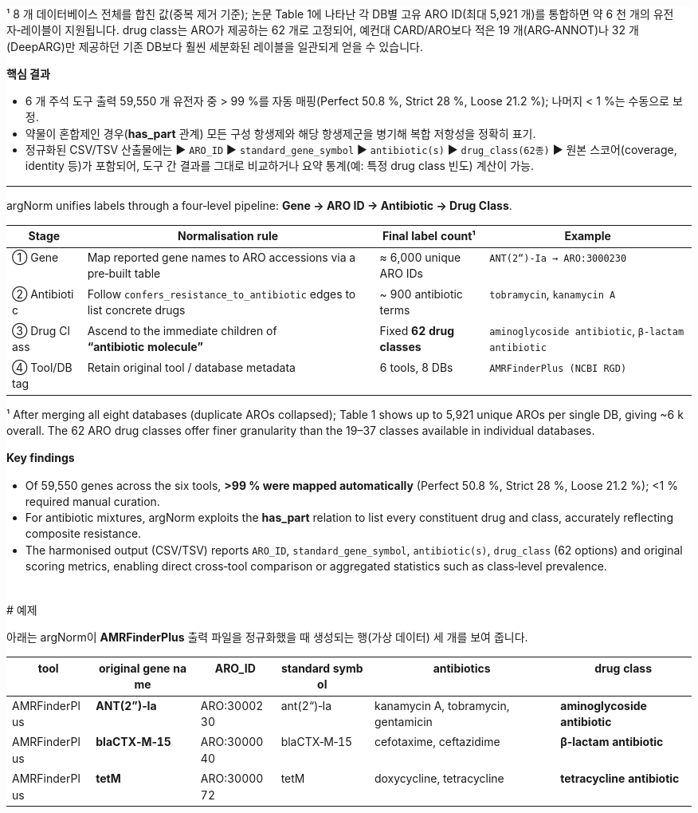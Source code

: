 ¹ 8 개 데이터베이스 전체를 합친 값(중복 제거 기준); 논문 Table 1에 나타난 각 DB별 고유 ARO ID(최대 5,921 개)를 통합하면 약 6 천 개의 유전자‑레이블이 지원됩니다. drug class는 ARO가 제공하는 62 개로 고정되어, 예컨대 CARD/ARO보다 적은 19 개(ARG‑ANNOT)나 32 개(DeepARG)만 제공하던 기존 DB보다 훨씬 세분화된 레이블을 일관되게 얻을 수 있습니다.   

**핵심 결과**  
* 6 개 주석 도구 출력 59,550 개 유전자 중 > 99 %를 자동 매핑(Perfect 50.8 %, Strict 28 %, Loose 21.2 %); 나머지 < 1 %는 수동으로 보정.  
* 약물이 혼합제인 경우(**has_part** 관계) 모든 구성 항생제와 해당 항생제군을 병기해 복합 저항성을 정확히 표기.  
* 정규화된 CSV/TSV 산출물에는 ▶ `ARO_ID` ▶ `standard_gene_symbol` ▶ `antibiotic(s)` ▶ `drug_class(62종)` ▶ 원본 스코어(coverage, identity 등)가 포함되어, 도구 간 결과를 그대로 비교하거나 요약 통계(예: 특정 drug class 빈도) 계산이 가능.   

---

  
argNorm unifies labels through a four‑level pipeline: **Gene → ARO ID → Antibiotic → Drug Class**.

| Stage | Normalisation rule | Final label count¹ | Example |
|---|---|---|---|
|① Gene | Map reported gene names to ARO accessions via a pre‑built table | ≈ 6,000 unique ARO IDs | `ANT(2“)-Ia → ARO:3000230` |
|② Antibiotic | Follow `confers_resistance_to_antibiotic` edges to list concrete drugs | ~ 900 antibiotic terms | `tobramycin`, `kanamycin A` |
|③ Drug Class | Ascend to the immediate children of **“antibiotic molecule”** | Fixed **62 drug classes** | `aminoglycoside antibiotic`, `β‑lactam antibiotic` |
|④ Tool/DB tag | Retain original tool / database metadata | 6 tools, 8 DBs | `AMRFinderPlus (NCBI RGD)` |

¹ After merging all eight databases (duplicate AROs collapsed); Table 1 shows up to 5,921 unique AROs per single DB, giving ~6 k overall. The 62 ARO drug classes offer finer granularity than the 19–37 classes available in individual databases.   

**Key findings**  
* Of 59,550 genes across the six tools, **>99 % were mapped automatically** (Perfect 50.8 %, Strict 28 %, Loose 21.2 %); <1 % required manual curation.  
* For antibiotic mixtures, argNorm exploits the **has_part** relation to list every constituent drug and class, accurately reflecting composite resistance.  
* The harmonised output (CSV/TSV) reports `ARO_ID`, `standard_gene_symbol`, `antibiotic(s)`, `drug_class` (62 options) and original scoring metrics, enabling direct cross‑tool comparison or aggregated statistics such as class‑level prevalence. 
   


<br/>
# 예제  



 
아래는 argNorm이 **AMRFinderPlus** 출력 파일을 정규화했을 때 생성되는 행(가상 데이터) 세 개를 보여 줍니다.  

| tool | original gene name | ARO_ID | standard symbol | antibiotics | drug class |
|---|---|---|---|---|---|
| AMRFinderPlus | **ANT(2”)‑Ia** | ARO:3000230 | ant(2“)‑Ia | kanamycin A, tobramycin, gentamicin | **aminoglycoside antibiotic** |
| AMRFinderPlus | **blaCTX‑M‑15** | ARO:3000040 | blaCTX‑M‑15 | cefotaxime, ceftazidime | **β‑lactam antibiotic** |
| AMRFinderPlus | **tetM** | ARO:3000072 | tetM | doxycycline, tetracycline | **tetracycline antibiotic** |
